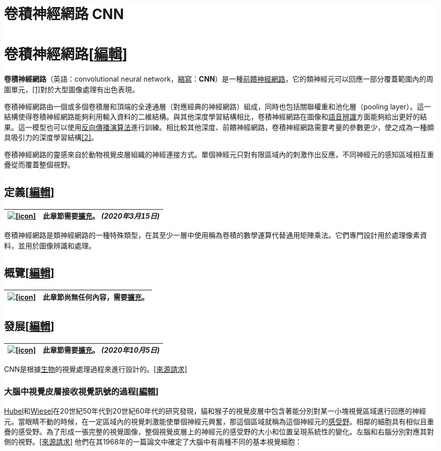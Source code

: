 # 卷積神經網路 CNN

# 卷積神經網路[[編輯](https://zh.wikipedia.org/w/index.php?title=%E5%8D%B7%E7%A7%AF%E7%A5%9E%E7%BB%8F%E7%BD%91%E7%BB%9C&action=edit&section=0&summary=/*%20top%20*/%20 "編輯首段")]


**卷積神經網路**（英語：convolutional neural network，[縮寫](https://zh.wikipedia.org/wiki/%E7%B8%AE%E5%AF%AB "縮寫")：**CNN**）是一種[前饋神經網路](https://zh.wikipedia.org/wiki/%E5%89%8D%E9%A6%88%E7%A5%9E%E7%BB%8F%E7%BD%91%E7%BB%9C "前饋神經網路")，它的類神經元可以回應一部分覆蓋範圍內的周圍單元，[[1]](https://zh.wikipedia.org/zh-tw/%E5%8D%B7%E7%A7%AF%E7%A5%9E%E7%BB%8F%E7%BD%91%E7%BB%9C#cite_note-deeplearning-1)對於大型圖像處理有出色表現。

卷積神經網路由一個或多個卷積層和頂端的全連通層（對應經典的神經網路）組成，同時也包括關聯權重和池化層（pooling layer）。這一結構使得卷積神經網路能夠利用輸入資料的二維結構。與其他深度學習結構相比，卷積神經網路在圖像和[語音辨識](https://zh.wikipedia.org/wiki/%E8%AF%AD%E9%9F%B3%E8%AF%86%E5%88%AB "語音辨識")方面能夠給出更好的結果。這一模型也可以使用[反向傳播演算法](https://zh.wikipedia.org/wiki/%E5%8F%8D%E5%90%91%E4%BC%A0%E6%92%AD%E7%AE%97%E6%B3%95 "反向傳播演算法")進行訓練。相比較其他深度、前饋神經網路，卷積神經網路需要考量的參數更少，使之成為一種頗具吸引力的深度學習結構[[2]](https://zh.wikipedia.org/zh-tw/%E5%8D%B7%E7%A7%AF%E7%A5%9E%E7%BB%8F%E7%BD%91%E7%BB%9C#cite_note-STANCNN-2)。

卷積神經網路的靈感來自於動物視覺皮層組織的神經連接方式。單個神經元只對有限區域內的刺激作出反應，不同神經元的感知區域相互重疊從而覆蓋整個視野。

## 定義[[編輯](https://zh.wikipedia.org/w/index.php?title=%E5%8D%B7%E7%A7%AF%E7%A5%9E%E7%BB%8F%E7%BD%91%E7%BB%9C&action=edit&section=1 "編輯章節：定義")]

| [![[icon]](https://upload.wikimedia.org/wikipedia/commons/thumb/1/1c/Wiki_letter_w_cropped.svg/20px-Wiki_letter_w_cropped.svg.png)](https://zh.wikipedia.org/wiki/File:Wiki_letter_w_cropped.svg) | 此章節需要[**擴充**](https://zh.wikipedia.org/w/index.php?title=%E5%8D%B7%E7%A7%AF%E7%A5%9E%E7%BB%8F%E7%BD%91%E7%BB%9C&action=edit)。 *(2020年3月15日)* |
| ------------------------------------------------------------------------------------------------------------------------------------------------------------------------------------------------- | -------------------------------------------------------------------------------------------------------------------------------------------- |

卷積神經網路是類神經網路的一種特殊類型，在其至少一層中使用稱為卷積的數學運算代替通用矩陣乘法。它們專門設計用於處理像素資料，並用於圖像辨識和處理。

## 概覽[[編輯](https://zh.wikipedia.org/w/index.php?title=%E5%8D%B7%E7%A7%AF%E7%A5%9E%E7%BB%8F%E7%BD%91%E7%BB%9C&action=edit&section=2 "編輯章節：概覽")]

| [![[icon]](https://upload.wikimedia.org/wikipedia/commons/thumb/1/1c/Wiki_letter_w_cropped.svg/20px-Wiki_letter_w_cropped.svg.png)](https://zh.wikipedia.org/wiki/File:Wiki_letter_w_cropped.svg) | 此章節**尚無任何內容，需要[擴充](https://zh.wikipedia.org/w/index.php?title=%E5%8D%B7%E7%A7%AF%E7%A5%9E%E7%BB%8F%E7%BD%91%E7%BB%9C&action=edit&section=)**。 |
| ------------------------------------------------------------------------------------------------------------------------------------------------------------------------------------------------- | --------------------------------------------------------------------------------------------------------------------------------------------- |

## 發展[[編輯](https://zh.wikipedia.org/w/index.php?title=%E5%8D%B7%E7%A7%AF%E7%A5%9E%E7%BB%8F%E7%BD%91%E7%BB%9C&action=edit&section=3 "編輯章節：發展")]

| [![[icon]](https://upload.wikimedia.org/wikipedia/commons/thumb/1/1c/Wiki_letter_w_cropped.svg/20px-Wiki_letter_w_cropped.svg.png)](https://zh.wikipedia.org/wiki/File:Wiki_letter_w_cropped.svg) | 此章節需要[**擴充**](https://zh.wikipedia.org/w/index.php?title=%E5%8D%B7%E7%A7%AF%E7%A5%9E%E7%BB%8F%E7%BD%91%E7%BB%9C&action=edit)。 *(2020年10月5日)* |
| ------------------------------------------------------------------------------------------------------------------------------------------------------------------------------------------------- | -------------------------------------------------------------------------------------------------------------------------------------------- |

CNN是根據[生物](https://zh.wikipedia.org/wiki/%E7%94%9F%E7%89%A9 "生物")的視覺處理過程來進行設計的。[[來源請求]](https://zh.wikipedia.org/wiki/Wikipedia:%E5%88%97%E6%98%8E%E6%9D%A5%E6%BA%90 "Wikipedia:列明來源")

### 大腦中視覺皮層接收視覺訊號的過程[[編輯](https://zh.wikipedia.org/w/index.php?title=%E5%8D%B7%E7%A7%AF%E7%A5%9E%E7%BB%8F%E7%BD%91%E7%BB%9C&action=edit&section=4 "編輯章節：大腦中視覺皮層接收視覺訊號的過程")]

[Hubel](https://zh.wikipedia.org/w/index.php?title=Hubel&action=edit&redlink=1 "Hubel（頁面不存在）")和[Wiesel](https://zh.wikipedia.org/w/index.php?title=Wiesel&action=edit&redlink=1 "Wiesel（頁面不存在）")在20世紀50年代到20世紀60年代的研究發現，貓和猴子的視覺皮層中包含著能分別對某一小塊視覺區域進行回應的神經元。當眼睛不動的時候，在一定區域內的視覺刺激能使單個神經元興奮，那這個區域就稱為這個神經元的[感受野](https://zh.wikipedia.org/wiki/%E6%84%9F%E5%8F%97%E9%87%8E "感受野")。相鄰的細胞具有相似且重疊的感受野。為了形成一張完整的視覺圖像，整個視覺皮層上的神經元的感受野的大小和位置呈現系統性的變化。左腦和右腦分別對應其對側的視野。[[來源請求]](https://zh.wikipedia.org/wiki/Wikipedia:%E5%88%97%E6%98%8E%E6%9D%A5%E6%BA%90 "Wikipedia:列明來源") 他們在其1968年的一篇論文中確定了大腦中有兩種不同的基本視覺細胞：
